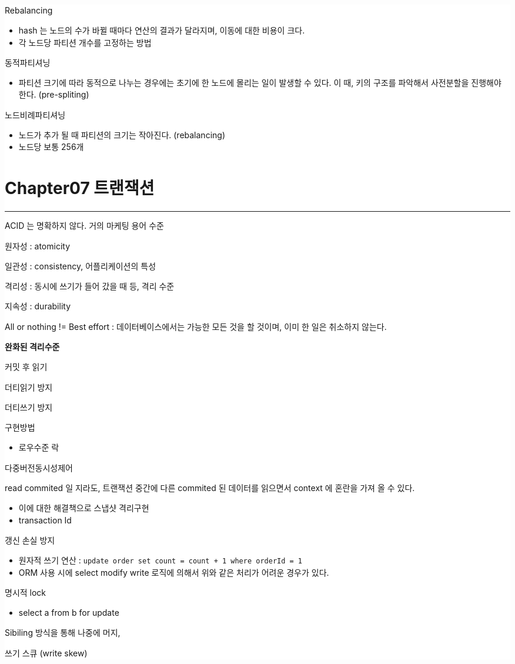Rebalancing

- hash 는 노드의 수가 바뀔 때마다 연산의 결과가 달라지며, 이동에 대한 비용이 크다.
- 각 노드당 파티션 개수를 고정하는 방법

동적파티셔닝

- 파티션 크기에 따라 동적으로 나누는 경우에는 초기에 한 노드에 몰리는 일이 발생할 수 있다. 이 때, 키의 구조를 파악해서 사전분할을 진행해야 한다. (pre-spliting)

노드비례파티셔닝

- 노드가 추가 될 때 파티션의 크기는 작아진다. (rebalancing)
- 노드당 보통 256개

# Chapter07 트랜잭션

---

ACID 는 명확하지 않다. 거의 마케팅 용어 수준

원자성 : atomicity

일관성 : consistency, 어플리케이션의 특성

격리성 : 동시에 쓰기가 들어 갔을 때 등, 격리 수준

지속성 : durability

All or nothing != Best effort : 데이터베이스에서는 가능한 모든 것을 할 것이며, 이미 한 일은 취소하지 않는다.

**완화된 격리수준**

커밋 후 읽기

더티읽기 방지

더티쓰기 방지

구현방법

- 로우수준 락

다중버전동시성제어

read commited 일 지라도, 트랜잭션 중간에 다른 commited 된 데이터를 읽으면서 context 에 혼란을 가져 올 수 있다.

- 이에 대한 해결책으로 스냅샷 격리구현
- transaction Id

갱신 손실 방지

- 원자적 쓰기 연산 : `update order set count = count + 1 where orderId = 1`
- ORM 사용 시에 select modify write 로직에 의해서 위와 같은 처리가 어려운 경우가 있다.

명시적 lock

- select a from b for update

Sibiling 방식을 통해 나중에 머지,

쓰기 스큐 (write skew)
